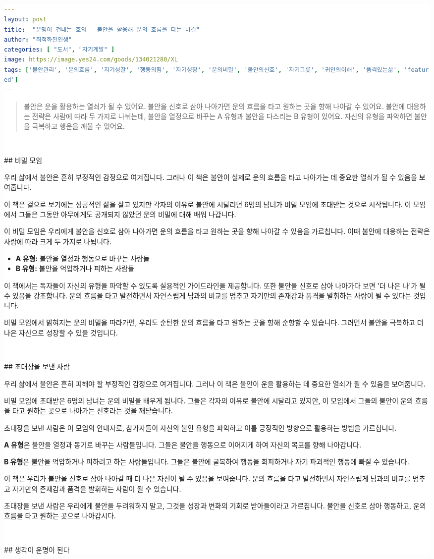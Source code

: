 ```yaml
---
layout: post
title:  "운명이 건네는 호의 - 불안을 활용해 운의 흐름을 타는 비결"
author: "최적화된인생"
categories: [ "도서", "자기계발" ]
image: https://image.yes24.com/goods/134021280/XL
tags: ['불안관리', '운의흐름', '자기성찰', '행동의힘', '자기성장', '운의비밀', '불안의신호', '자기그릇', '귀인의이해', '품격있는삶', 'featured']
---
```

> 불안은 운을 활용하는 열쇠가 될 수 있어요. 불안을 신호로 삼아 나아가면 운의 흐름을 타고 원하는 곳을 향해 나아갈 수 있어요.
불안에 대응하는 전략은 사람에 따라 두 가지로 나뉘는데, 불안을 열정으로 바꾸는 A 유형과 불안을 다스리는 B 유형이 있어요. 자신의 유형을 파악하면 불안을 극복하고 행운을 깨울 수 있어요.

<p>&nbsp;</p>
## 비밀 모임

우리 삶에서 불안은 흔히 부정적인 감정으로 여겨집니다. 그러나 이 책은 불안이 실제로 운의 흐름을 타고 나아가는 데 중요한 열쇠가 될 수 있음을 보여줍니다.

이 책은 겉으로 보기에는 성공적인 삶을 살고 있지만 각자의 이유로 불안에 시달리던 6명의 남녀가 비밀 모임에 초대받는 것으로 시작됩니다. 이 모임에서 그들은 그동안 아무에게도 공개되지 않았던 운의 비밀에 대해 배워 나갑니다.

이 비밀 모임은 우리에게 불안을 신호로 삼아 나아가면 운의 흐름을 타고 원하는 곳을 향해 나아갈 수 있음을 가르칩니다. 이때 불안에 대응하는 전략은 사람에 따라 크게 두 가지로 나뉩니다.

* **A 유형:** 불안을 열정과 행동으로 바꾸는 사람들
* **B 유형:** 불안을 억압하거나 피하는 사람들

이 책에서는 독자들이 자신의 유형을 파악할 수 있도록 실용적인 가이드라인을 제공합니다. 또한 불안을 신호로 삼아 나아가다 보면 '더 나은 나'가 될 수 있음을 강조합니다. 운의 흐름을 타고 발전하면서 자연스럽게 남과의 비교를 멈추고 자기만의 존재감과 품격을 발휘하는 사람이 될 수 있다는 것입니다.

비밀 모임에서 밝혀지는 운의 비밀을 따라가면, 우리도 순탄한 운의 흐름을 타고 원하는 곳을 향해 순항할 수 있습니다. 그러면서 불안을 극복하고 더 나은 자신으로 성장할 수 있을 것입니다.

<p>&nbsp;</p>
## 초대장을 보낸 사람

우리 삶에서 불안은 흔히 피해야 할 부정적인 감정으로 여겨집니다. 그러나 이 책은 불안이 운을 활용하는 데 중요한 열쇠가 될 수 있음을 보여줍니다.

비밀 모임에 초대받은 6명의 남녀는 운의 비밀을 배우게 됩니다. 그들은 각자의 이유로 불안에 시달리고 있지만, 이 모임에서 그들의 불안이 운의 흐름을 타고 원하는 곳으로 나아가는 신호라는 것을 깨닫습니다.

초대장을 보낸 사람은 이 모임의 안내자로, 참가자들이 자신의 불안 유형을 파악하고 이를 긍정적인 방향으로 활용하는 방법을 가르칩니다.

**A 유형**은 불안을 열정과 동기로 바꾸는 사람들입니다. 그들은 불안을 행동으로 이어지게 하여 자신의 목표를 향해 나아갑니다.

**B 유형**은 불안을 억압하거나 피하려고 하는 사람들입니다. 그들은 불안에 굴복하여 행동을 회피하거나 자기 파괴적인 행동에 빠질 수 있습니다.

이 책은 우리가 불안을 신호로 삼아 나아갈 때 더 나은 자신이 될 수 있음을 보여줍니다. 운의 흐름을 타고 발전하면서 자연스럽게 남과의 비교를 멈추고 자기만의 존재감과 품격을 발휘하는 사람이 될 수 있습니다.

초대장을 보낸 사람은 우리에게 불안을 두려워하지 말고, 그것을 성장과 변화의 기회로 받아들이라고 가르칩니다. 불안을 신호로 삼아 행동하고, 운의 흐름을 타고 원하는 곳으로 나아갑시다.

<p>&nbsp;</p>
## 생각이 운명이 된다
